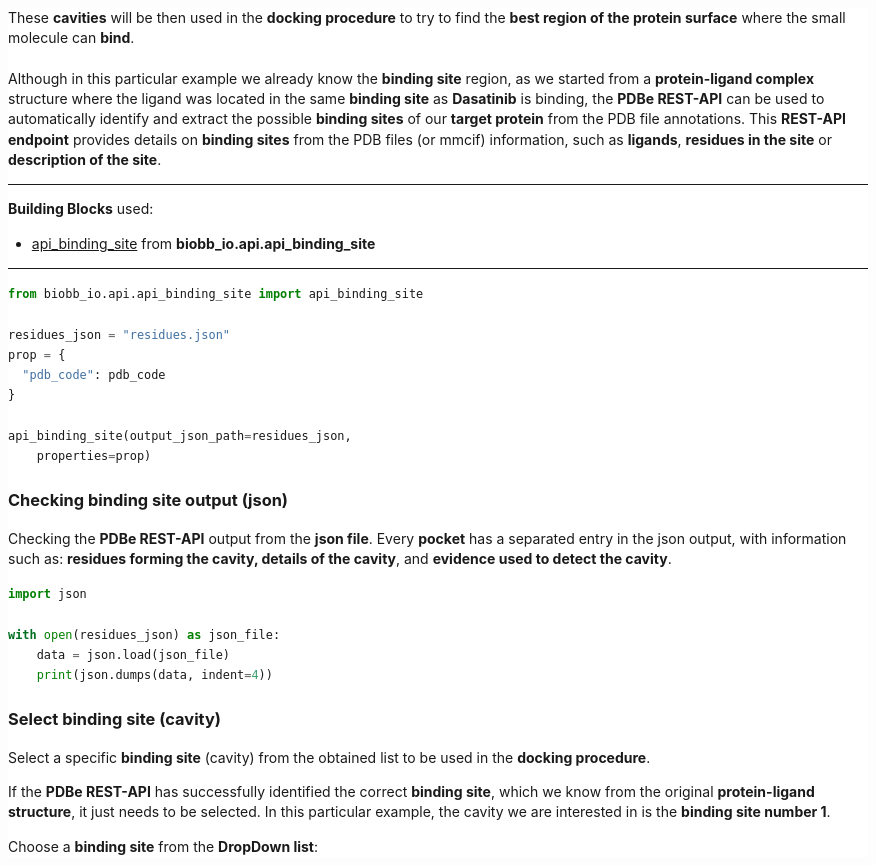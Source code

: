 These **cavities** will be then used in the **docking procedure** to try to find the **best region of the protein surface** where the small molecule can **bind**. <br><br>
Although in this particular example we already know the **binding site** region, as we started from a **protein-ligand complex** structure where the ligand was located in the same **binding site** as **Dasatinib** is binding, the **PDBe REST-API** can be used to automatically identify and extract the possible **binding sites** of our **target protein** from the PDB file annotations. This **REST-API endpoint** provides details on **binding sites** from the PDB files (or mmcif) information, such as **ligands**, **residues in the site** or **description of the site**. <br>


***
**Building Blocks** used:
 - [api_binding_site](https://biobb-io.readthedocs.io/en/latest/api.html#module-api.api_binding_site) from **biobb_io.api.api_binding_site**
***


```python
from biobb_io.api.api_binding_site import api_binding_site

residues_json = "residues.json"
prop = {
  "pdb_code": pdb_code
}

api_binding_site(output_json_path=residues_json,
    properties=prop)
```

<a id="checkJson"></a>
### Checking binding site output (json)
Checking the **PDBe REST-API** output from the **json file**. Every **pocket** has a separated entry in the json output, with information such as: **residues forming the cavity, details of the cavity**, and **evidence used to detect the cavity**. 


```python
import json

with open(residues_json) as json_file: 
    data = json.load(json_file)
    print(json.dumps(data, indent=4))
```

<a id="pdbeSelect"></a>
### Select binding site (cavity)
Select a specific **binding site** (cavity) from the obtained list to be used in the **docking procedure**. <br>

If the **PDBe REST-API** has successfully identified the correct **binding site**, which we know from the original **protein-ligand structure**, it just needs to be selected. In this particular example, the cavity we are interested in is the **binding site number 1**. <br>

Choose a **binding site** from the **DropDown list**:
